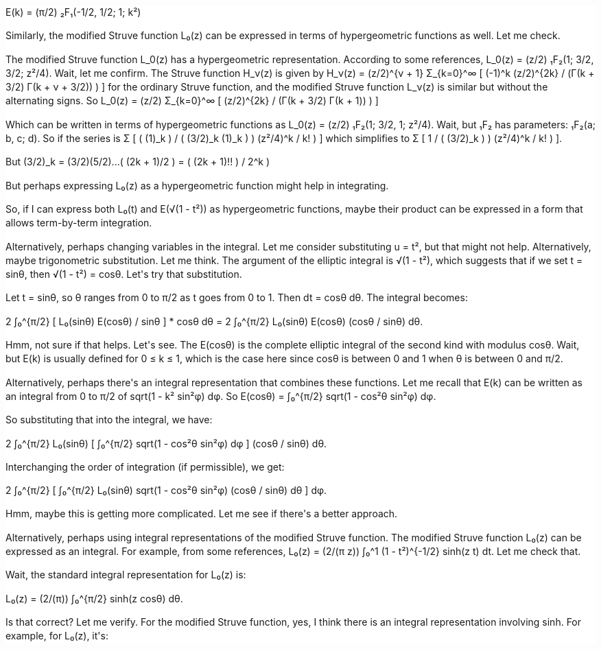 E(k) = (π/2) ₂F₁(-1/2, 1/2; 1; k²)

Similarly, the modified Struve function L₀(z) can be expressed in terms of hypergeometric functions as well. Let me check.

The modified Struve function L_0(z) has a hypergeometric representation. According to some references, L_0(z) = (z/2) ₁F₂(1; 3/2, 3/2; z²/4). Wait, let me confirm. The Struve function H_ν(z) is given by H_ν(z) = (z/2)^{ν + 1} Σ_{k=0}^∞ [ (-1)^k (z/2)^{2k} / (Γ(k + 3/2) Γ(k + ν + 3/2)) ) ] for the ordinary Struve function, and the modified Struve function L_ν(z) is similar but without the alternating signs. So L_0(z) = (z/2) Σ_{k=0}^∞ [ (z/2)^{2k} / (Γ(k + 3/2) Γ(k + 1)) ) ]

Which can be written in terms of hypergeometric functions as L_0(z) = (z/2) ₁F₂(1; 3/2, 1; z²/4). Wait, but ₁F₂ has parameters: ₁F₂(a; b, c; d). So if the series is Σ [ ( (1)_k ) / ( (3/2)_k (1)_k ) ) (z²/4)^k / k! ) ] which simplifies to Σ [ 1 / ( (3/2)_k ) ) (z²/4)^k / k! ) ].

But (3/2)_k = (3/2)(5/2)...( (2k + 1)/2 ) = ( (2k + 1)!! ) / 2^k )

But perhaps expressing L₀(z) as a hypergeometric function might help in integrating.

So, if I can express both L₀(t) and E(√(1 - t²)) as hypergeometric functions, maybe their product can be expressed in a form that allows term-by-term integration.

Alternatively, perhaps changing variables in the integral. Let me consider substituting u = t², but that might not help. Alternatively, maybe trigonometric substitution. Let me think. The argument of the elliptic integral is √(1 - t²), which suggests that if we set t = sinθ, then √(1 - t²) = cosθ. Let's try that substitution.

Let t = sinθ, so θ ranges from 0 to π/2 as t goes from 0 to 1. Then dt = cosθ dθ. The integral becomes:

2 ∫₀^{π/2} [ L₀(sinθ) E(cosθ) / sinθ ] * cosθ dθ = 2 ∫₀^{π/2} L₀(sinθ) E(cosθ) (cosθ / sinθ) dθ.

Hmm, not sure if that helps. Let's see. The E(cosθ) is the complete elliptic integral of the second kind with modulus cosθ. Wait, but E(k) is usually defined for 0 ≤ k ≤ 1, which is the case here since cosθ is between 0 and 1 when θ is between 0 and π/2.

Alternatively, perhaps there's an integral representation that combines these functions. Let me recall that E(k) can be written as an integral from 0 to π/2 of sqrt(1 - k² sin²φ) dφ. So E(cosθ) = ∫₀^{π/2} sqrt(1 - cos²θ sin²φ) dφ.

So substituting that into the integral, we have:

2 ∫₀^{π/2} L₀(sinθ) [ ∫₀^{π/2} sqrt(1 - cos²θ sin²φ) dφ ] (cosθ / sinθ) dθ.

Interchanging the order of integration (if permissible), we get:

2 ∫₀^{π/2} [ ∫₀^{π/2} L₀(sinθ) sqrt(1 - cos²θ sin²φ) (cosθ / sinθ) dθ ] dφ.

Hmm, maybe this is getting more complicated. Let me see if there's a better approach.

Alternatively, perhaps using integral representations of the modified Struve function. The modified Struve function L₀(z) can be expressed as an integral. For example, from some references, L₀(z) = (2/(π z)) ∫₀^1 (1 - t²)^{-1/2} sinh(z t) dt. Let me check that.

Wait, the standard integral representation for L₀(z) is:

L₀(z) = (2/(π)) ∫₀^{π/2} sinh(z cosθ) dθ.

Is that correct? Let me verify. For the modified Struve function, yes, I think there is an integral representation involving sinh. For example, for L₀(z), it's:
